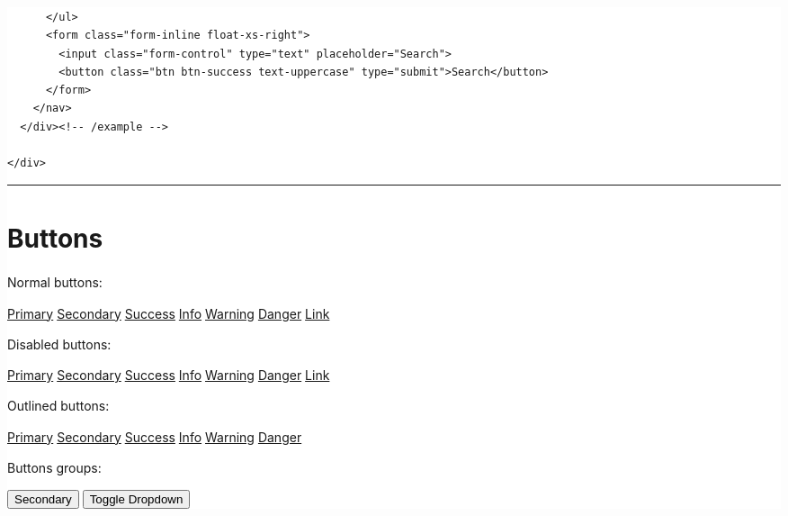           </ul>
          <form class="form-inline float-xs-right">
            <input class="form-control" type="text" placeholder="Search">
            <button class="btn btn-success text-uppercase" type="submit">Search</button>
          </form>
        </nav>
      </div><!-- /example -->

    </div>
  </div>
</div>

<div class="bs-docs-section">
  <div class="m-3"></div>
  <hr>
  <div class="m-3"></div>
  <div class="page-header">
    <div class="row">
      <div class="col-lg-12">
        <h1 id="buttons">Buttons</h1>
      </div>
    </div>
  </div>
  <div class="m-3"></div>
  <div class="row">
    <div class="col-lg-7">
      <p>Normal buttons:</p>
      <p class="bs-component">
        <a href="#0" class="text-uppercase btn btn-primary">Primary</a>
        <a href="#0" class="text-uppercase btn btn-secondary">Secondary</a>
        <a href="#0" class="text-uppercase btn btn-success">Success</a>
        <a href="#0" class="text-uppercase btn btn-info">Info</a>
        <a href="#0" class="text-uppercase btn btn-warning">Warning</a>
        <a href="#0" class="text-uppercase btn btn-danger">Danger</a>
        <a href="#0" class="text-uppercase btn btn-link">Link</a>
      </p>
      <p>Disabled buttons:</p>
      <p class="bs-component">
        <a href="#0" class="text-uppercase btn btn-primary disabled">Primary</a>
        <a href="#0" class="text-uppercase btn btn-secondary disabled">Secondary</a>
        <a href="#0" class="text-uppercase btn btn-success disabled">Success</a>
        <a href="#0" class="text-uppercase btn btn-info disabled">Info</a>
        <a href="#0" class="text-uppercase btn btn-warning disabled">Warning</a>
        <a href="#0" class="text-uppercase btn btn-danger disabled">Danger</a>
        <a href="#0" class="text-uppercase btn btn-link disabled">Link</a>
      </p>
      <p>Outlined buttons:</p>
      <p class="bs-component">
        <a href="#0" class="text-uppercase btn btn-outline-primary">Primary</a>
        <a href="#0" class="text-uppercase btn btn-outline-secondary">Secondary</a>
        <a href="#0" class="text-uppercase btn btn-outline-success">Success</a>
        <a href="#0" class="text-uppercase btn btn-outline-info">Info</a>
        <a href="#0" class="text-uppercase btn btn-outline-warning">Warning</a>
        <a href="#0" class="text-uppercase btn btn-outline-danger">Danger</a>
      </p>
      <p>Buttons groups:</p>
      <div>
        <div class="btn-toolbar bs-component">
          <div class="btn-group">
            <button type="button" class="btn btn-secondary text-uppercase">Secondary</button>
            <button type="button" class="btn btn-secondary text-uppercase dropdown-toggle dropdown-toggle-split" data-toggle="dropdown" aria-haspopup="true" aria-expanded="false">
              <span class="sr-only">Toggle Dropdown</span>
            </button>